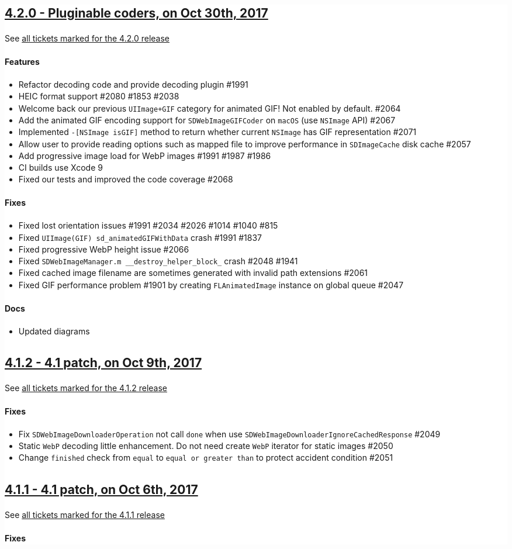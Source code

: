 ## [4.2.0 - Pluginable coders, on Oct 30th, 2017](https://github.com/SDWebImage/SDWebImage/releases/tag/4.2.0)
See [all tickets marked for the 4.2.0 release](https://github.com/SDWebImage/SDWebImage/milestone/16)

#### Features
- Refactor decoding code and provide decoding plugin #1991
- HEIC format support #2080 #1853 #2038
- Welcome back our previous `UIImage+GIF` category for animated GIF! Not enabled by default. #2064
- Add the animated GIF encoding support for `SDWebImageGIFCoder` on `macOS` (use `NSImage` API) #2067
- Implemented `-[NSImage isGIF]` method to return whether current `NSImage` has GIF representation #2071
- Allow user to provide reading options such as mapped file to improve performance in `SDImageCache` disk cache #2057
- Add progressive image load for WebP images #1991 #1987 #1986
- CI builds use Xcode 9
- Fixed our tests and improved the code coverage #2068

#### Fixes
- Fixed lost orientation issues #1991 #2034 #2026 #1014 #1040 #815
- Fixed `UIImage(GIF) sd_animatedGIFWithData` crash #1991 #1837
- Fixed progressive WebP height issue #2066
- Fixed `SDWebImageManager.m __destroy_helper_block_` crash #2048 #1941
- Fixed cached image filename are sometimes generated with invalid path extensions #2061
- Fixed GIF performance problem #1901 by creating `FLAnimatedImage` instance on global queue #2047

#### Docs
- Updated diagrams

## [4.1.2 - 4.1 patch, on Oct 9th, 2017](https://github.com/SDWebImage/SDWebImage/releases/tag/4.1.2)
See [all tickets marked for the 4.1.2 release](https://github.com/SDWebImage/SDWebImage/milestone/17)

#### Fixes

- Fix `SDWebImageDownloaderOperation` not call `done` when use `SDWebImageDownloaderIgnoreCachedResponse` #2049
- Static `WebP` decoding little enhancement. Do not need create `WebP` iterator for static images #2050
- Change `finished` check from `equal` to `equal or greater than` to protect accident condition #2051

## [4.1.1 - 4.1 patch, on Oct 6th, 2017](https://github.com/SDWebImage/SDWebImage/releases/tag/4.1.1)
See [all tickets marked for the 4.1.1 release](https://github.com/SDWebImage/SDWebImage/milestone/14)

#### Fixes
